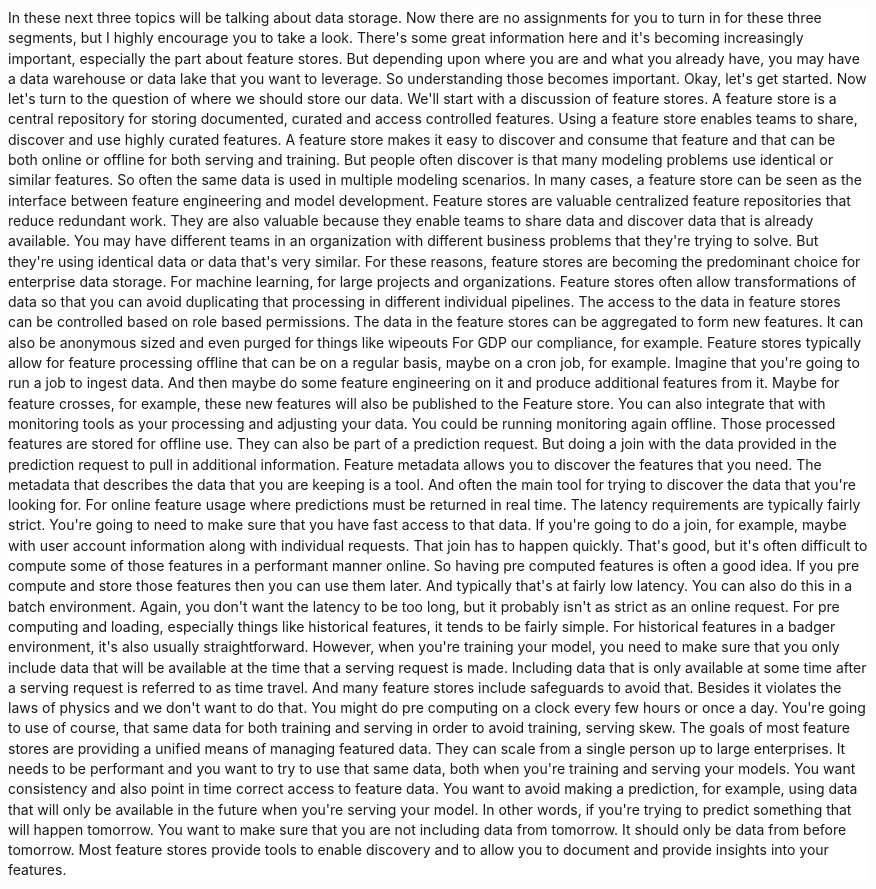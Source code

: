 In these next three topics will be talking about data storage. Now there are no assignments for you to turn in for these three segments, but I highly encourage you to take a look. There's some great information here and it's becoming increasingly important, especially the part about feature stores. But depending upon where you are and what you already have, you may have a data warehouse or data lake that you want to leverage. So understanding those becomes important. Okay, let's get started. Now let's turn to the question of where we should store our data. We'll start with a discussion of feature stores. A feature store is a central repository for storing documented, curated and access controlled features. Using a feature store enables teams to share, discover and use highly curated features. A feature store makes it easy to discover and consume that feature and that can be both online or offline for both serving and training. But people often discover is that many modeling problems use identical or similar features. So often the same data is used in multiple modeling scenarios. In many cases, a feature store can be seen as the interface between feature engineering and model development. Feature stores are valuable centralized feature repositories that reduce redundant work. They are also valuable because they enable teams to share data and discover data that is already available. You may have different teams in an organization with different business problems that they're trying to solve. But they're using identical data or data that's very similar. For these reasons, feature stores are becoming the predominant choice for enterprise data storage. For machine learning, for large projects and organizations. Feature stores often allow transformations of data so that you can avoid duplicating that processing in different individual pipelines. The access to the data in feature stores can be controlled based on role based permissions. The data in the feature stores can be aggregated to form new features. It can also be anonymous sized and even purged for things like wipeouts For GDP our compliance, for example. Feature stores typically allow for feature processing offline that can be on a regular basis, maybe on a cron job, for example. Imagine that you're going to run a job to ingest data. And then maybe do some feature engineering on it and produce additional features from it. Maybe for feature crosses, for example, these new features will also be published to the Feature store. You can also integrate that with monitoring tools as your processing and adjusting your data. You could be running monitoring again offline. Those processed features are stored for offline use. They can also be part of a prediction request. But doing a join with the data provided in the prediction request to pull in additional information. Feature metadata allows you to discover the features that you need. The metadata that describes the data that you are keeping is a tool. And often the main tool for trying to discover the data that you're looking for. For online feature usage where predictions must be returned in real time. The latency requirements are typically fairly strict. You're going to need to make sure that you have fast access to that data. If you're going to do a join, for example, maybe with user account information along with individual requests. That join has to happen quickly. That's good, but it's often difficult to compute some of those features in a performant manner online. So having pre computed features is often a good idea. If you pre compute and store those features then you can use them later. And typically that's at fairly low latency. You can also do this in a batch environment. Again, you don't want the latency to be too long, but it probably isn't as strict as an online request. For pre computing and loading, especially things like historical features, it tends to be fairly simple. For historical features in a badger environment, it's also usually straightforward. However, when you're training your model, you need to make sure that you only include data that will be available at the time that a serving request is made. Including data that is only available at some time after a serving request is referred to as time travel. And many feature stores include safeguards to avoid that. Besides it violates the laws of physics and we don't want to do that. You might do pre computing on a clock every few hours or once a day. You're going to use of course, that same data for both training and serving in order to avoid training, serving skew. The goals of most feature stores are providing a unified means of managing featured data. They can scale from a single person up to large enterprises. It needs to be performant and you want to try to use that same data, both when you're training and serving your models. You want consistency and also point in time correct access to feature data. You want to avoid making a prediction, for example, using data that will only be available in the future when you're serving your model. In other words, if you're trying to predict something that will happen tomorrow. You want to make sure that you are not including data from tomorrow. It should only be data from before tomorrow. Most feature stores provide tools to enable discovery and to allow you to document and provide insights into your features.

